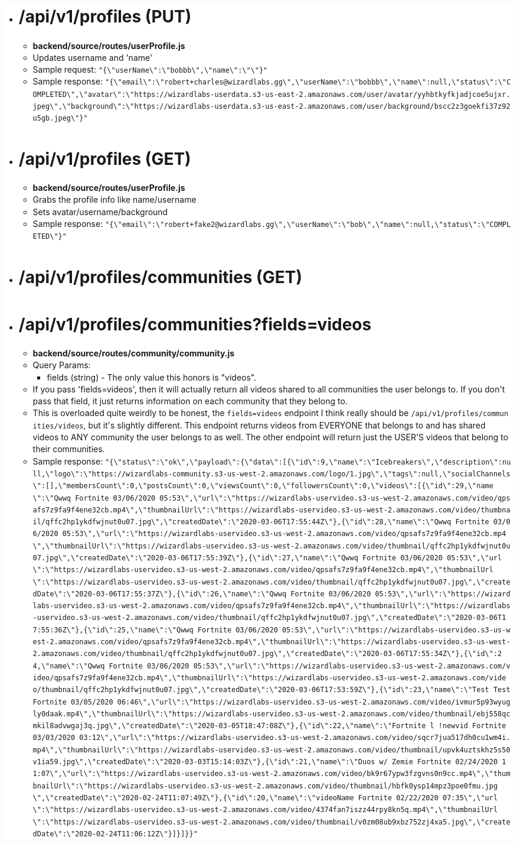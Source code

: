 - # /api/v1/profiles (PUT)
  - **backend/source/routes/userProfile.js**
  - Updates username and 'name'
  - Sample request: `"{\"userName\":\"bobbb\",\"name\":\"\"}"`
  - Sample response: `"{\"email\":\"robert+charles@wizardlabs.gg\",\"userName\":\"bobbb\",\"name\":null,\"status\":\"COMPLETED\",\"avatar\":\"https://wizardlabs-userdata.s3-us-east-2.amazonaws.com/user/avatar/yyhbtkyfkjadjcoe5ujxr.jpeg\",\"background\":\"https://wizardlabs-userdata.s3-us-east-2.amazonaws.com/user/background/bscc2z3goekfi37z92u5gb.jpeg\"}"`

- # /api/v1/profiles (GET)
  - **backend/source/routes/userProfile.js**
  - Grabs the profile info like name/username
  - Sets avatar/username/background
  - Sample response: `"{\"email\":\"robert+fake2@wizardlabs.gg\",\"userName\":\"bob\",\"name\":null,\"status\":\"COMPLETED\"}"`

- # /api/v1/profiles/communities (GET)
- # /api/v1/profiles/communities?fields=videos
  - **backend/source/routes/community/community.js**
  - Query Params:
    * fields (string) - The only value this honors is "videos".
  - If you pass 'fields=videos', then it will actually return all videos shared to all communities the user belongs to. If you don't pass that field, it just returns information on each community that they belong to.
  - This is overloaded quite weirdly to be honest, the `fields=videos` endpoint I think really should be `/api/v1/profiles/communities/videos`, but it's slightly different. This endpoint returns videos from EVERYONE that belongs to and has shared videos to ANY community the user belongs to as well. The other endpoint will return just the USER'S videos that belong to their communities.
  - Sample response: `"{\"status\":\"ok\",\"payload\":{\"data\":[{\"id\":9,\"name\":\"Icebreakers\",\"description\":null,\"logo\":\"https://wizardlabs-community.s3-us-west-2.amazonaws.com/logo/1.jpg\",\"tags\":null,\"socialChannels\":[],\"membersCount\":0,\"postsCount\":0,\"viewsCount\":0,\"followersCount\":0,\"videos\":[{\"id\":29,\"name\":\"Qwwq Fortnite 03/06/2020 05:53\",\"url\":\"https://wizardlabs-uservideo.s3-us-west-2.amazonaws.com/video/qpsafs7z9fa9f4ene32cb.mp4\",\"thumbnailUrl\":\"https://wizardlabs-uservideo.s3-us-west-2.amazonaws.com/video/thumbnail/qffc2hp1ykdfwjnut0u07.jpg\",\"createdDate\":\"2020-03-06T17:55:44Z\"},{\"id\":28,\"name\":\"Qwwq Fortnite 03/06/2020 05:53\",\"url\":\"https://wizardlabs-uservideo.s3-us-west-2.amazonaws.com/video/qpsafs7z9fa9f4ene32cb.mp4\",\"thumbnailUrl\":\"https://wizardlabs-uservideo.s3-us-west-2.amazonaws.com/video/thumbnail/qffc2hp1ykdfwjnut0u07.jpg\",\"createdDate\":\"2020-03-06T17:55:39Z\"},{\"id\":27,\"name\":\"Qwwq Fortnite 03/06/2020 05:53\",\"url\":\"https://wizardlabs-uservideo.s3-us-west-2.amazonaws.com/video/qpsafs7z9fa9f4ene32cb.mp4\",\"thumbnailUrl\":\"https://wizardlabs-uservideo.s3-us-west-2.amazonaws.com/video/thumbnail/qffc2hp1ykdfwjnut0u07.jpg\",\"createdDate\":\"2020-03-06T17:55:37Z\"},{\"id\":26,\"name\":\"Qwwq Fortnite 03/06/2020 05:53\",\"url\":\"https://wizardlabs-uservideo.s3-us-west-2.amazonaws.com/video/qpsafs7z9fa9f4ene32cb.mp4\",\"thumbnailUrl\":\"https://wizardlabs-uservideo.s3-us-west-2.amazonaws.com/video/thumbnail/qffc2hp1ykdfwjnut0u07.jpg\",\"createdDate\":\"2020-03-06T17:55:36Z\"},{\"id\":25,\"name\":\"Qwwq Fortnite 03/06/2020 05:53\",\"url\":\"https://wizardlabs-uservideo.s3-us-west-2.amazonaws.com/video/qpsafs7z9fa9f4ene32cb.mp4\",\"thumbnailUrl\":\"https://wizardlabs-uservideo.s3-us-west-2.amazonaws.com/video/thumbnail/qffc2hp1ykdfwjnut0u07.jpg\",\"createdDate\":\"2020-03-06T17:55:34Z\"},{\"id\":24,\"name\":\"Qwwq Fortnite 03/06/2020 05:53\",\"url\":\"https://wizardlabs-uservideo.s3-us-west-2.amazonaws.com/video/qpsafs7z9fa9f4ene32cb.mp4\",\"thumbnailUrl\":\"https://wizardlabs-uservideo.s3-us-west-2.amazonaws.com/video/thumbnail/qffc2hp1ykdfwjnut0u07.jpg\",\"createdDate\":\"2020-03-06T17:53:59Z\"},{\"id\":23,\"name\":\"Test Test Fortnite 03/05/2020 06:46\",\"url\":\"https://wizardlabs-uservideo.s3-us-west-2.amazonaws.com/video/ivmur5p93wyugly0daak.mp4\",\"thumbnailUrl\":\"https://wizardlabs-uservideo.s3-us-west-2.amazonaws.com/video/thumbnail/ebj558qcmkil8advwgaj3q.jpg\",\"createdDate\":\"2020-03-05T18:47:08Z\"},{\"id\":22,\"name\":\"Fortnite l !newvid Fortnite 03/03/2020 03:12\",\"url\":\"https://wizardlabs-uservideo.s3-us-west-2.amazonaws.com/video/sqcr7jua517dh0cu1wm4i.mp4\",\"thumbnailUrl\":\"https://wizardlabs-uservideo.s3-us-west-2.amazonaws.com/video/thumbnail/upvk4uztskhz5s50v1ia59.jpg\",\"createdDate\":\"2020-03-03T15:14:03Z\"},{\"id\":21,\"name\":\"Duos w/ Zemie Fortnite 02/24/2020 11:07\",\"url\":\"https://wizardlabs-uservideo.s3-us-west-2.amazonaws.com/video/bk9r67ypw3fzgvns0n9cc.mp4\",\"thumbnailUrl\":\"https://wizardlabs-uservideo.s3-us-west-2.amazonaws.com/video/thumbnail/hbfk0ysp14mpz3poe0fmu.jpg\",\"createdDate\":\"2020-02-24T11:07:49Z\"},{\"id\":20,\"name\":\"videoName Fortnite 02/22/2020 07:35\",\"url\":\"https://wizardlabs-uservideo.s3-us-west-2.amazonaws.com/video/4374fan7iszz44rpy8kn5q.mp4\",\"thumbnailUrl\":\"https://wizardlabs-uservideo.s3-us-west-2.amazonaws.com/video/thumbnail/v0zm08ub9xbz752zj4xa5.jpg\",\"createdDate\":\"2020-02-24T11:06:12Z\"}]}]}}"`